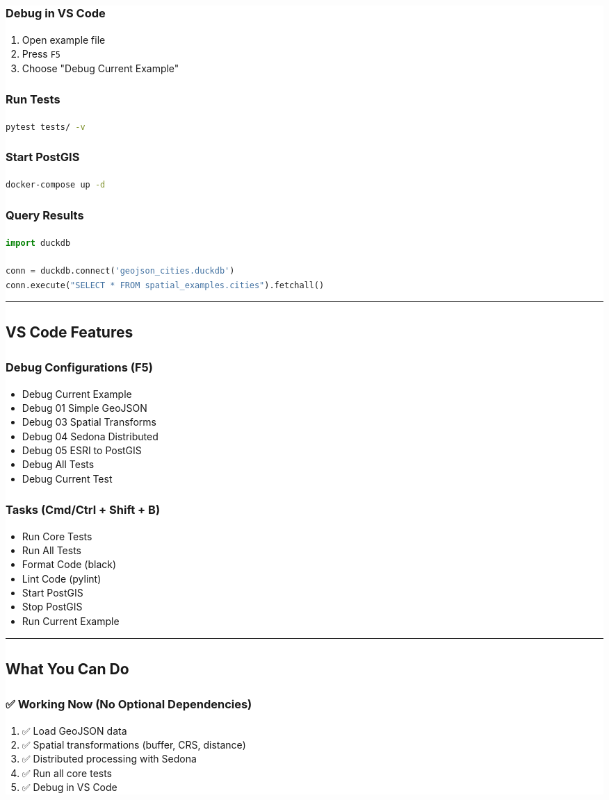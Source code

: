 ### Debug in VS Code
1. Open example file
2. Press `F5`
3. Choose "Debug Current Example"

### Run Tests
```bash
pytest tests/ -v
```

### Start PostGIS
```bash
docker-compose up -d
```

### Query Results
```python
import duckdb

conn = duckdb.connect('geojson_cities.duckdb')
conn.execute("SELECT * FROM spatial_examples.cities").fetchall()
```

---

## VS Code Features

### Debug Configurations (F5)
- Debug Current Example
- Debug 01 Simple GeoJSON
- Debug 03 Spatial Transforms
- Debug 04 Sedona Distributed
- Debug 05 ESRI to PostGIS
- Debug All Tests
- Debug Current Test

### Tasks (Cmd/Ctrl + Shift + B)
- Run Core Tests
- Run All Tests
- Format Code (black)
- Lint Code (pylint)
- Start PostGIS
- Stop PostGIS
- Run Current Example

---

## What You Can Do

### ✅ Working Now (No Optional Dependencies)
1. ✅ Load GeoJSON data
2. ✅ Spatial transformations (buffer, CRS, distance)
3. ✅ Distributed processing with Sedona
4. ✅ Run all core tests
5. ✅ Debug in VS Code
